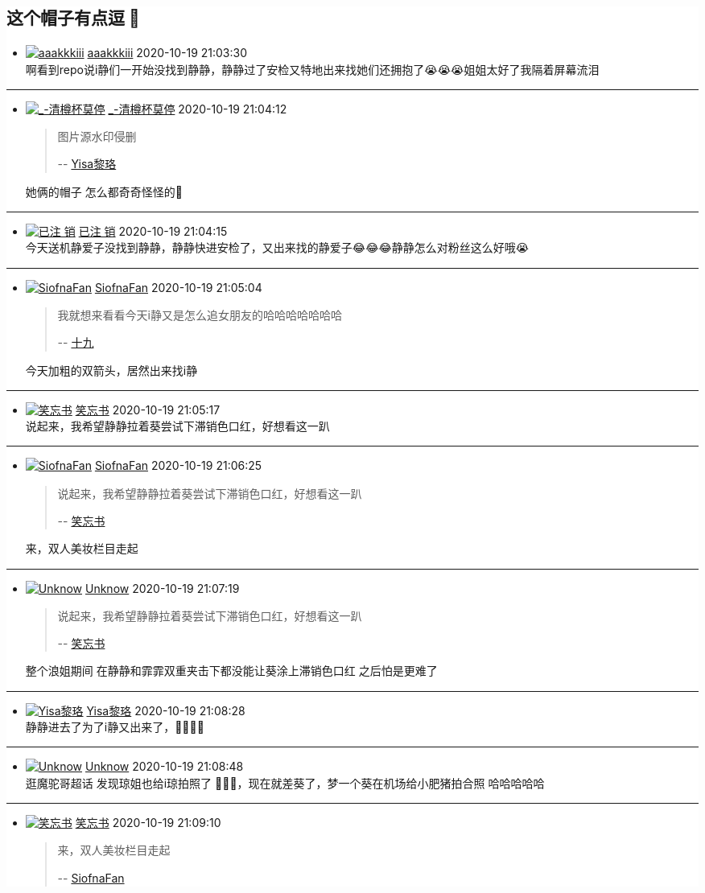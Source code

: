   这个帽子有点逗 🤣  
---
* [![aaakkkiii](https://img1.doubanio.com/icon/u50735862-89.jpg)](https://www.douban.com/people/aki102/)    [aaakkkiii](https://www.douban.com/people/aki102/)    2020-10-19 21:03:30  
  啊看到repo说i静们一开始没找到静静，静静过了安检又特地出来找她们还拥抱了😭😭😭姐姐太好了我隔着屏幕流泪  
---
* [![_-清樽杯莫停](https://img2.doubanio.com/icon/u161592149-2.jpg)](https://www.douban.com/people/161592149/)    [_-清樽杯莫停](https://www.douban.com/people/161592149/)    2020-10-19 21:04:12  
  >图片源水印侵删  
  >
  >-- [Yisa黎珞](https://www.douban.com/people/217273308/)  
  
  她俩的帽子 怎么都奇奇怪怪的🤨  
---
* [![已注 销](https://img2.doubanio.com/icon/u155947097-2.jpg)](https://www.douban.com/people/155947097/)    [已注 销](https://www.douban.com/people/155947097/)    2020-10-19 21:04:15  
  今天送机静爱子没找到静静，静静快进安检了，又出来找的静爱子😂😂😂静静怎么对粉丝这么好哦😭  
---
* [![SiofnaFan](https://img2.doubanio.com/icon/u180076918-2.jpg)](https://www.douban.com/people/180076918/)    [SiofnaFan](https://www.douban.com/people/180076918/)    2020-10-19 21:05:04  
  >我就想来看看今天i静又是怎么追女朋友的哈哈哈哈哈哈哈  
  >
  >-- [十九](https://www.douban.com/people/115373007/)  
  
  今天加粗的双箭头，居然出来找i静  
---
* [![笑忘书](https://img2.doubanio.com/icon/u40401623-2.jpg)](https://www.douban.com/people/40401623/)    [笑忘书](https://www.douban.com/people/40401623/)    2020-10-19 21:05:17  
  说起来，我希望静静拉着葵尝试下滞销色口红，好想看这一趴  
---
* [![SiofnaFan](https://img2.doubanio.com/icon/u180076918-2.jpg)](https://www.douban.com/people/180076918/)    [SiofnaFan](https://www.douban.com/people/180076918/)    2020-10-19 21:06:25  
  >说起来，我希望静静拉着葵尝试下滞销色口红，好想看这一趴  
  >
  >-- [笑忘书](https://www.douban.com/people/40401623/)  
  
  来，双人美妆栏目走起  
---
* [![Unknow](https://img9.doubanio.com/icon/u219306324-4.jpg)](https://www.douban.com/people/219306324/)    [Unknow](https://www.douban.com/people/219306324/)    2020-10-19 21:07:19  
  >说起来，我希望静静拉着葵尝试下滞销色口红，好想看这一趴  
  >
  >-- [笑忘书](https://www.douban.com/people/40401623/)  
  
  整个浪姐期间 在静静和霏霏双重夹击下都没能让葵涂上滞销色口红 之后怕是更难了  
---
* [![Yisa黎珞](https://img3.doubanio.com/icon/u217273308-1.jpg)](https://www.douban.com/people/217273308/)    [Yisa黎珞](https://www.douban.com/people/217273308/)    2020-10-19 21:08:28  
  静静进去了为了i静又出来了，🍋🍋🍋🍋  
---
* [![Unknow](https://img9.doubanio.com/icon/u219306324-4.jpg)](https://www.douban.com/people/219306324/)    [Unknow](https://www.douban.com/people/219306324/)    2020-10-19 21:08:48  
  逛魔驼哥超话 发现琼姐也给i琼拍照了 🤣🤣🤣，现在就差葵了，梦一个葵在机场给小肥猪拍合照 哈哈哈哈哈  
---
* [![笑忘书](https://img2.doubanio.com/icon/u40401623-2.jpg)](https://www.douban.com/people/40401623/)    [笑忘书](https://www.douban.com/people/40401623/)    2020-10-19 21:09:10  
  >来，双人美妆栏目走起  
  >
  >-- [SiofnaFan](https://www.douban.com/people/180076918/)  
  